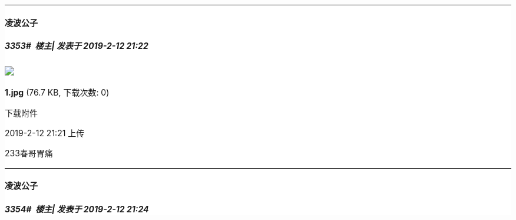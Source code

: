 
-----

####  凌波公子  
##### 3353#         楼主| 发表于 2019-2-12 21:22


<img src="https://img.saraba1st.com/forum/201902/12/212154zubeu3hkb9ky1uhy.jpg" referrerpolicy="no-referrer">


<strong>1.jpg</strong> (76.7 KB, 下载次数: 0)

下载附件

2019-2-12 21:21 上传


233春哥胃痛


-----

####  凌波公子  
##### 3354#         楼主| 发表于 2019-2-12 21:24


